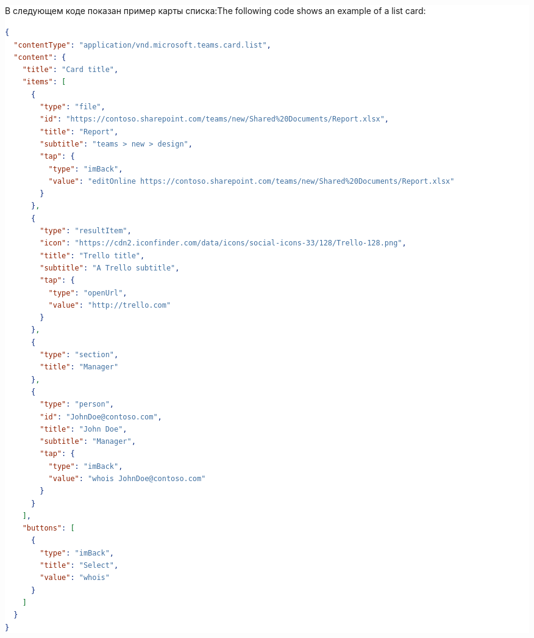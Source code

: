 <span data-ttu-id="9c437-346">В следующем коде показан пример карты списка:</span><span class="sxs-lookup"><span data-stu-id="9c437-346">The following code shows an example of a list card:</span></span>

```json
{
  "contentType": "application/vnd.microsoft.teams.card.list",
  "content": {
    "title": "Card title",
    "items": [
      {
        "type": "file",
        "id": "https://contoso.sharepoint.com/teams/new/Shared%20Documents/Report.xlsx",
        "title": "Report",
        "subtitle": "teams > new > design",
        "tap": {
          "type": "imBack",
          "value": "editOnline https://contoso.sharepoint.com/teams/new/Shared%20Documents/Report.xlsx"
        }
      },
      {
        "type": "resultItem",
        "icon": "https://cdn2.iconfinder.com/data/icons/social-icons-33/128/Trello-128.png",
        "title": "Trello title",
        "subtitle": "A Trello subtitle",
        "tap": {
          "type": "openUrl",
          "value": "http://trello.com"
        }
      },
      {
        "type": "section",
        "title": "Manager"
      },
      {
        "type": "person",
        "id": "JohnDoe@contoso.com",
        "title": "John Doe",
        "subtitle": "Manager",
        "tap": {
          "type": "imBack",
          "value": "whois JohnDoe@contoso.com"
        }
      }
    ],
    "buttons": [
      {
        "type": "imBack",
        "title": "Select",
        "value": "whois"
      }
    ]
  }
}
```
